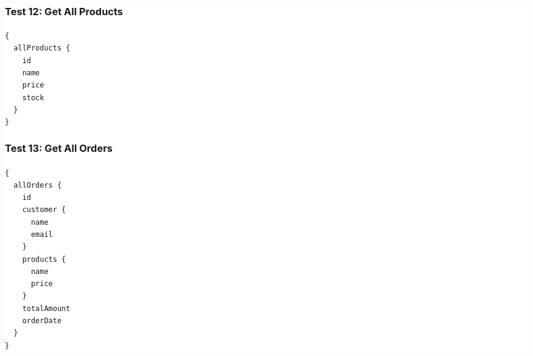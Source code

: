 ### Test 12: Get All Products

```graphql
{
  allProducts {
    id
    name
    price
    stock
  }
}
```

### Test 13: Get All Orders

```graphql
{
  allOrders {
    id
    customer {
      name
      email
    }
    products {
      name
      price
    }
    totalAmount
    orderDate
  }
}
```
